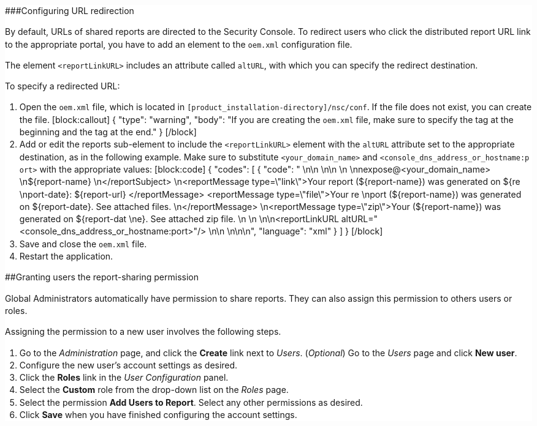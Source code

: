###Configuring URL redirection

By default, URLs of shared reports are directed to the Security Console. To redirect users who click the distributed report URL link to the appropriate portal, you have to add an element to the `oem.xml` configuration file.

The element `<reportLinkURL>` includes an attribute called `altURL`, with which you can specify the redirect destination.

To specify a redirected URL:

1. Open the `oem.xml` file, which is located in `[product_installation-directory]/nsc/conf`. If the file does not exist, you can create the file.
[block:callout]
{
  "type": "warning",
  "body": "If you are creating the `oem.xml` file, make sure to specify the tag at the beginning and the tag at the end."
}
[/block]
2. Add or edit the reports sub-element to include the `<reportLinkURL>` element with the `altURL` attribute set to the appropriate destination, as in the following example.  Make sure to substitute `<your_domain_name>` and `<console_dns_address_or_hostname:port>` with the appropriate values:
[block:code]
{
  "codes": [
    {
      "code": "<?xml version=\"1.0\" encoding=\"UTF-8\" standalone=\"no\"?> \n\n<OEM> \n\n<reports> \n<reportEmail> \n<reportSender>nexpose@<your_domain_name></reportSender> \n<reportSubject>${report-name} \n</reportSubject> \n<reportMessage type=\"link\">Your report (${report-name}) was generated on ${re \nport-date}: ${report-url} </reportMessage> <reportMessage type=\"file\">Your re \nport (${report-name}) was generated on ${report-date}. See attached files. \n</reportMessage> \n<reportMessage type=\"zip\">Your (${report-name}) was generated on ${report-dat \ne}. See attached zip file. \n</reportMessage> \n</reportEmail> \n\n<reportLinkURL altURL=\"<console_dns_address_or_hostname:port>\"/> \n\n</reports> \n\n</OEM>\n",
      "language": "xml"
    }
  ]
}
[/block]
3. Save and close the `oem.xml` file.
4. Restart the application.

##Granting users the report-sharing permission

Global Administrators automatically have permission to share reports. They can also assign this permission to others users or roles.

Assigning the permission to a new user involves the following steps.

1. Go to the _Administration_ page, and click the **Create** link next to _Users_.
(_Optional_) Go to the _Users_ page and click **New user**.
2. Configure the new user’s account settings as desired.
3. Click the **Roles** link in the _User Configuration_ panel.
4. Select the **Custom** role from the drop-down list on the _Roles_ page.
5. Select the permission **Add Users to Report**.
Select any other permissions as desired.
6. Click **Save** when you have finished configuring the account settings.
